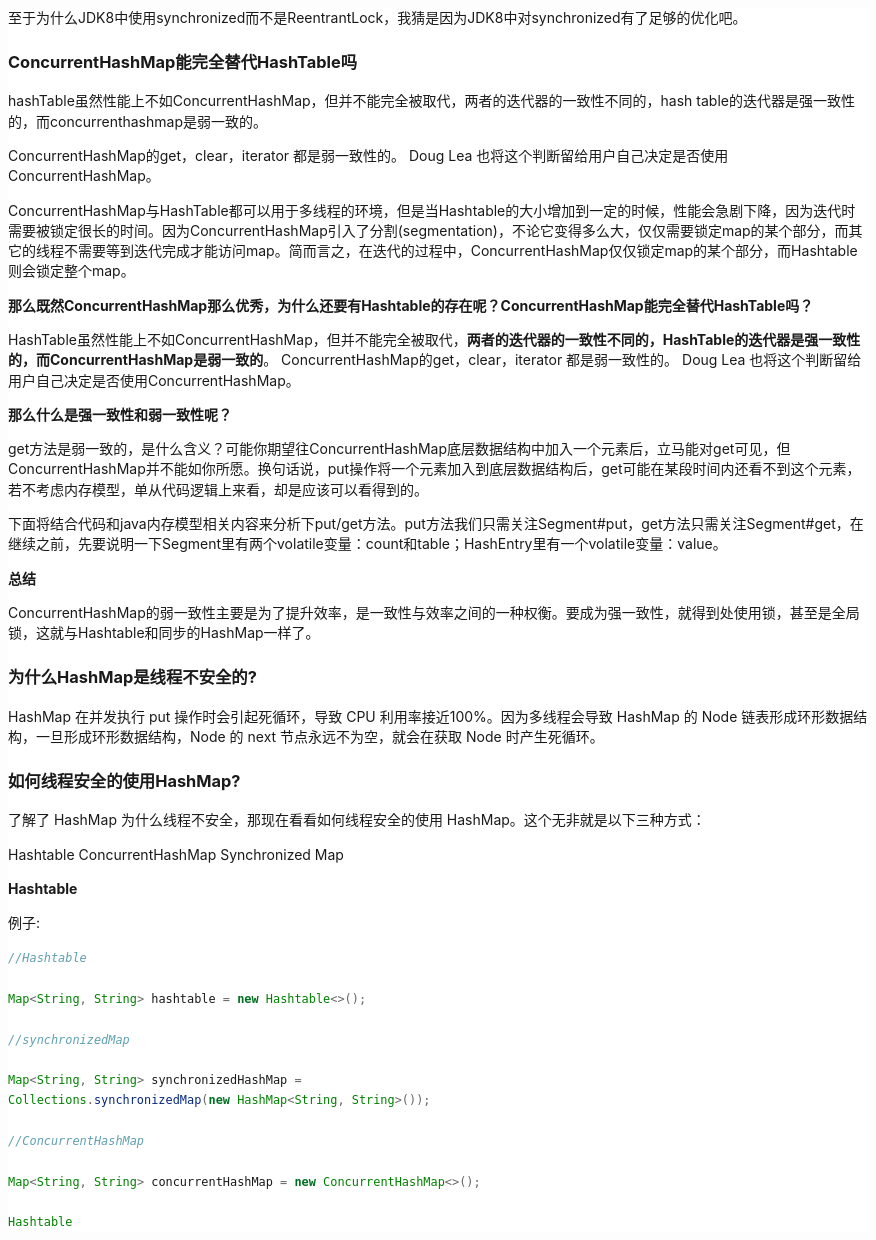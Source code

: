 至于为什么JDK8中使用synchronized而不是ReentrantLock，我猜是因为JDK8中对synchronized有了足够的优化吧。



### **ConcurrentHashMap能完全替代HashTable吗**

hashTable虽然性能上不如ConcurrentHashMap，但并不能完全被取代，两者的迭代器的一致性不同的，hash table的迭代器是强一致性的，而concurrenthashmap是弱一致的。

ConcurrentHashMap的get，clear，iterator 都是弱一致性的。 Doug Lea 也将这个判断留给用户自己决定是否使用ConcurrentHashMap。

ConcurrentHashMap与HashTable都可以用于多线程的环境，但是当Hashtable的大小增加到一定的时候，性能会急剧下降，因为迭代时需要被锁定很长的时间。因为ConcurrentHashMap引入了分割(segmentation)，不论它变得多么大，仅仅需要锁定map的某个部分，而其它的线程不需要等到迭代完成才能访问map。简而言之，在迭代的过程中，ConcurrentHashMap仅仅锁定map的某个部分，而Hashtable则会锁定整个map。



**那么既然ConcurrentHashMap那么优秀，为什么还要有Hashtable的存在呢？ConcurrentHashMap能完全替代HashTable吗？**

HashTable虽然性能上不如ConcurrentHashMap，但并不能完全被取代，**两者的迭代器的一致性不同的，HashTable的迭代器是强一致性的，而ConcurrentHashMap是弱一致的**。 ConcurrentHashMap的get，clear，iterator 都是弱一致性的。 Doug Lea 也将这个判断留给用户自己决定是否使用ConcurrentHashMap。



**那么什么是强一致性和弱一致性呢？**

get方法是弱一致的，是什么含义？可能你期望往ConcurrentHashMap底层数据结构中加入一个元素后，立马能对get可见，但ConcurrentHashMap并不能如你所愿。换句话说，put操作将一个元素加入到底层数据结构后，get可能在某段时间内还看不到这个元素，若不考虑内存模型，单从代码逻辑上来看，却是应该可以看得到的。

下面将结合代码和java内存模型相关内容来分析下put/get方法。put方法我们只需关注Segment#put，get方法只需关注Segment#get，在继续之前，先要说明一下Segment里有两个volatile变量：count和table；HashEntry里有一个volatile变量：value。



**总结**

ConcurrentHashMap的弱一致性主要是为了提升效率，是一致性与效率之间的一种权衡。要成为强一致性，就得到处使用锁，甚至是全局锁，这就与Hashtable和同步的HashMap一样了。



### **为什么HashMap是线程不安全的**?

HashMap 在并发执行 put 操作时会引起死循环，导致 CPU 利用率接近100%。因为多线程会导致 HashMap 的 Node 链表形成环形数据结构，一旦形成环形数据结构，Node 的 next 节点永远不为空，就会在获取 Node 时产生死循环。



### **如何线程安全的使用HashMap**?

了解了 HashMap 为什么线程不安全，那现在看看如何线程安全的使用 HashMap。这个无非就是以下三种方式：

Hashtable ConcurrentHashMap Synchronized Map

**Hashtable**

例子:

```java
//Hashtable

Map<String, String> hashtable = new Hashtable<>();

//synchronizedMap

Map<String, String> synchronizedHashMap = 
Collections.synchronizedMap(new HashMap<String, String>());

//ConcurrentHashMap

Map<String, String> concurrentHashMap = new ConcurrentHashMap<>();

Hashtable
```
